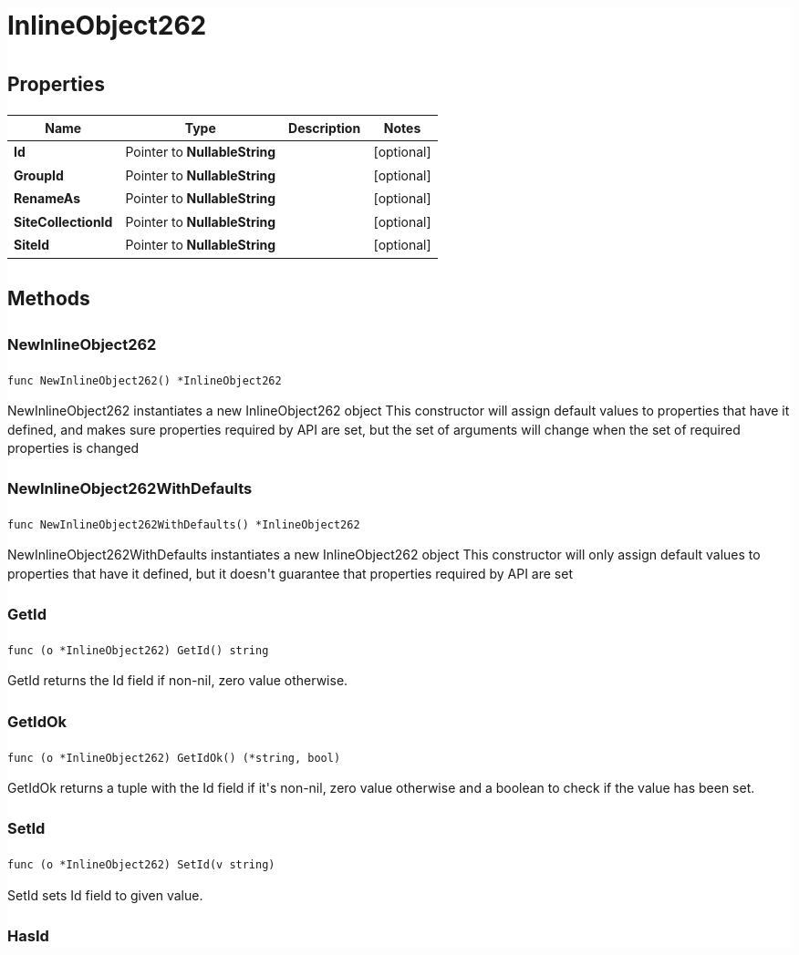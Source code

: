 # InlineObject262

## Properties

Name | Type | Description | Notes
------------ | ------------- | ------------- | -------------
**Id** | Pointer to **NullableString** |  | [optional] 
**GroupId** | Pointer to **NullableString** |  | [optional] 
**RenameAs** | Pointer to **NullableString** |  | [optional] 
**SiteCollectionId** | Pointer to **NullableString** |  | [optional] 
**SiteId** | Pointer to **NullableString** |  | [optional] 

## Methods

### NewInlineObject262

`func NewInlineObject262() *InlineObject262`

NewInlineObject262 instantiates a new InlineObject262 object
This constructor will assign default values to properties that have it defined,
and makes sure properties required by API are set, but the set of arguments
will change when the set of required properties is changed

### NewInlineObject262WithDefaults

`func NewInlineObject262WithDefaults() *InlineObject262`

NewInlineObject262WithDefaults instantiates a new InlineObject262 object
This constructor will only assign default values to properties that have it defined,
but it doesn't guarantee that properties required by API are set

### GetId

`func (o *InlineObject262) GetId() string`

GetId returns the Id field if non-nil, zero value otherwise.

### GetIdOk

`func (o *InlineObject262) GetIdOk() (*string, bool)`

GetIdOk returns a tuple with the Id field if it's non-nil, zero value otherwise
and a boolean to check if the value has been set.

### SetId

`func (o *InlineObject262) SetId(v string)`

SetId sets Id field to given value.

### HasId
